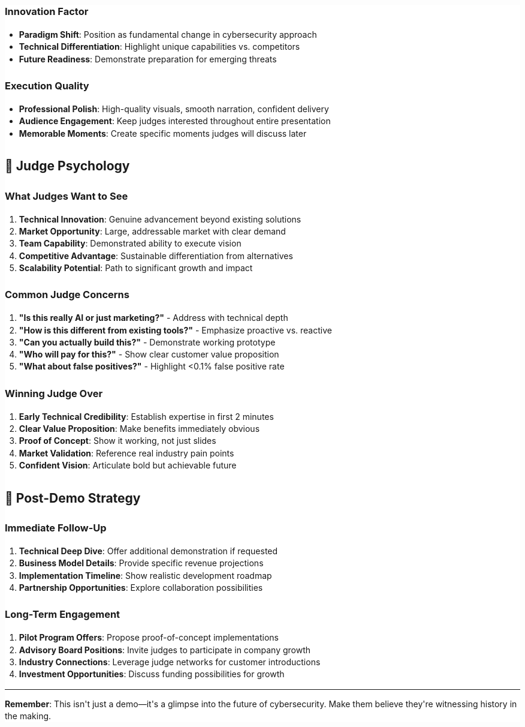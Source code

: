 ### Innovation Factor
- **Paradigm Shift**: Position as fundamental change in cybersecurity approach
- **Technical Differentiation**: Highlight unique capabilities vs. competitors
- **Future Readiness**: Demonstrate preparation for emerging threats

### Execution Quality
- **Professional Polish**: High-quality visuals, smooth narration, confident delivery
- **Audience Engagement**: Keep judges interested throughout entire presentation
- **Memorable Moments**: Create specific moments judges will discuss later

## 🎯 Judge Psychology

### What Judges Want to See
1. **Technical Innovation**: Genuine advancement beyond existing solutions
2. **Market Opportunity**: Large, addressable market with clear demand
3. **Team Capability**: Demonstrated ability to execute vision
4. **Competitive Advantage**: Sustainable differentiation from alternatives
5. **Scalability Potential**: Path to significant growth and impact

### Common Judge Concerns
1. **"Is this really AI or just marketing?"** - Address with technical depth
2. **"How is this different from existing tools?"** - Emphasize proactive vs. reactive
3. **"Can you actually build this?"** - Demonstrate working prototype
4. **"Who will pay for this?"** - Show clear customer value proposition
5. **"What about false positives?"** - Highlight <0.1% false positive rate

### Winning Judge Over
1. **Early Technical Credibility**: Establish expertise in first 2 minutes
2. **Clear Value Proposition**: Make benefits immediately obvious
3. **Proof of Concept**: Show it working, not just slides
4. **Market Validation**: Reference real industry pain points
5. **Confident Vision**: Articulate bold but achievable future

## 🚀 Post-Demo Strategy

### Immediate Follow-Up
1. **Technical Deep Dive**: Offer additional demonstration if requested
2. **Business Model Details**: Provide specific revenue projections
3. **Implementation Timeline**: Show realistic development roadmap
4. **Partnership Opportunities**: Explore collaboration possibilities

### Long-Term Engagement
1. **Pilot Program Offers**: Propose proof-of-concept implementations
2. **Advisory Board Positions**: Invite judges to participate in company growth
3. **Industry Connections**: Leverage judge networks for customer introductions
4. **Investment Opportunities**: Discuss funding possibilities for growth

---

**Remember**: This isn't just a demo—it's a glimpse into the future of cybersecurity. Make them believe they're witnessing history in the making.
